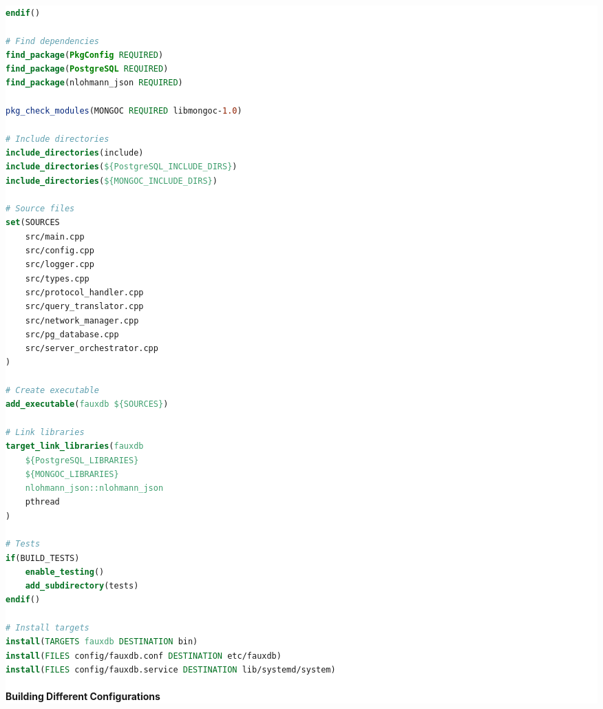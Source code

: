 ```cmake
endif()

# Find dependencies
find_package(PkgConfig REQUIRED)
find_package(PostgreSQL REQUIRED)
find_package(nlohmann_json REQUIRED)

pkg_check_modules(MONGOC REQUIRED libmongoc-1.0)

# Include directories
include_directories(include)
include_directories(${PostgreSQL_INCLUDE_DIRS})
include_directories(${MONGOC_INCLUDE_DIRS})

# Source files
set(SOURCES
    src/main.cpp
    src/config.cpp
    src/logger.cpp
    src/types.cpp
    src/protocol_handler.cpp
    src/query_translator.cpp
    src/network_manager.cpp
    src/pg_database.cpp
    src/server_orchestrator.cpp
)

# Create executable
add_executable(fauxdb ${SOURCES})

# Link libraries
target_link_libraries(fauxdb
    ${PostgreSQL_LIBRARIES}
    ${MONGOC_LIBRARIES}
    nlohmann_json::nlohmann_json
    pthread
)

# Tests
if(BUILD_TESTS)
    enable_testing()
    add_subdirectory(tests)
endif()

# Install targets
install(TARGETS fauxdb DESTINATION bin)
install(FILES config/fauxdb.conf DESTINATION etc/fauxdb)
install(FILES config/fauxdb.service DESTINATION lib/systemd/system)
```

#### Building Different Configurations
